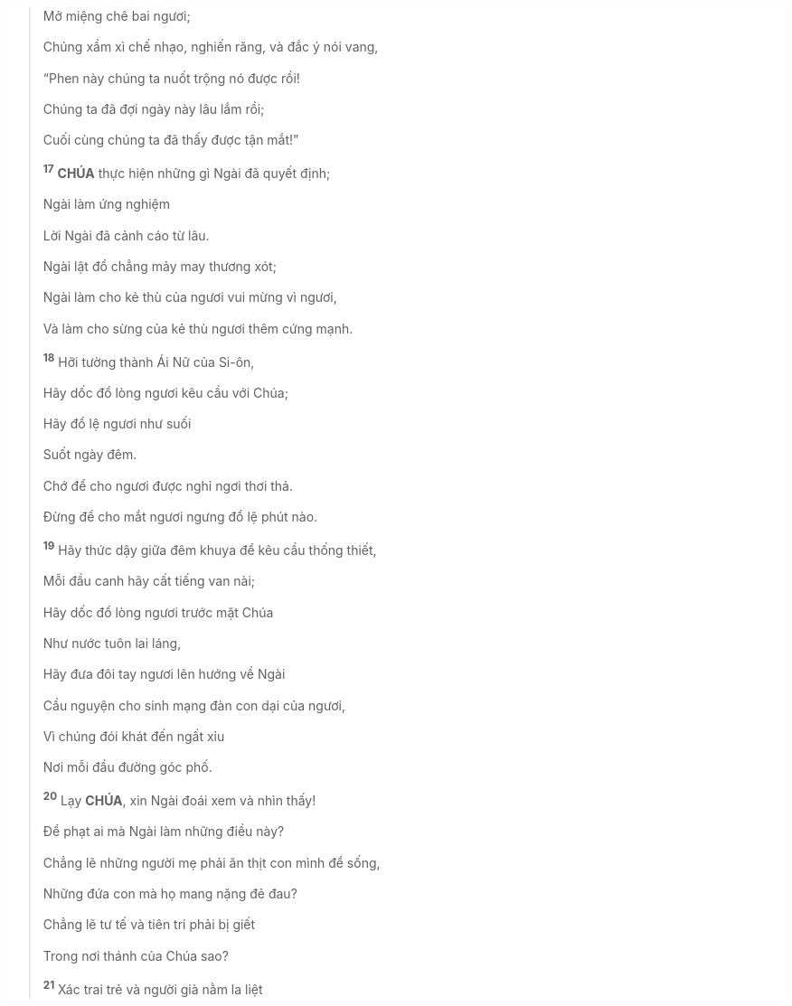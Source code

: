 >
> Mở miệng chê bai ngươi;
>
> Chúng xầm xì chế nhạo, nghiến răng, và đắc ý nói vang,
>
> “Phen này chúng ta nuốt trộng nó được rồi!
>
> Chúng ta đã đợi ngày này lâu lắm rồi;
>
> Cuối cùng chúng ta đã thấy được tận mắt!”
>
> <sup><b>17</b></sup> **CHÚA** thực hiện những gì Ngài đã quyết định;
>
> Ngài làm ứng nghiệm
>
> Lời Ngài đã cảnh cáo từ lâu.
>
> Ngài lật đổ chẳng mảy may thương xót;
>
> Ngài làm cho kẻ thù của ngươi vui mừng vì ngươi,
>
> Và làm cho sừng của kẻ thù ngươi thêm cứng mạnh.
>
> <sup><b>18</b></sup> Hỡi tường thành Ái Nữ của Si-ôn,
>
> Hãy dốc đổ lòng ngươi kêu cầu với Chúa;
>
> Hãy đổ lệ ngươi như suối
>
> Suốt ngày đêm.
>
> Chớ để cho ngươi được nghỉ ngơi thơi thả.
>
> Đừng để cho mắt ngươi ngưng đổ lệ phút nào.
>
> <sup><b>19</b></sup> Hãy thức dậy giữa đêm khuya để kêu cầu thống thiết,
>
> Mỗi đầu canh hãy cất tiếng van nài;
>
> Hãy dốc đổ lòng ngươi trước mặt Chúa
>
> Như nước tuôn lai láng,
>
> Hãy đưa đôi tay ngươi lên hướng về Ngài
>
> Cầu nguyện cho sinh mạng đàn con dại của ngươi,
>
> Vì chúng đói khát đến ngất xỉu
>
> Nơi mỗi đầu đường góc phố.
>
> <sup><b>20</b></sup> Lạy **CHÚA**, xin Ngài đoái xem và nhìn thấy!
>
> Để phạt ai mà Ngài làm những điều này?
>
> Chẳng lẽ những người mẹ phải ăn thịt con mình để sống,
>
> Những đứa con mà họ mang nặng đẻ đau?
>
> Chẳng lẽ tư tế và tiên tri phải bị giết
>
> Trong nơi thánh của Chúa sao?
>
> <sup><b>21</b></sup> Xác trai trẻ và người già nằm la liệt
